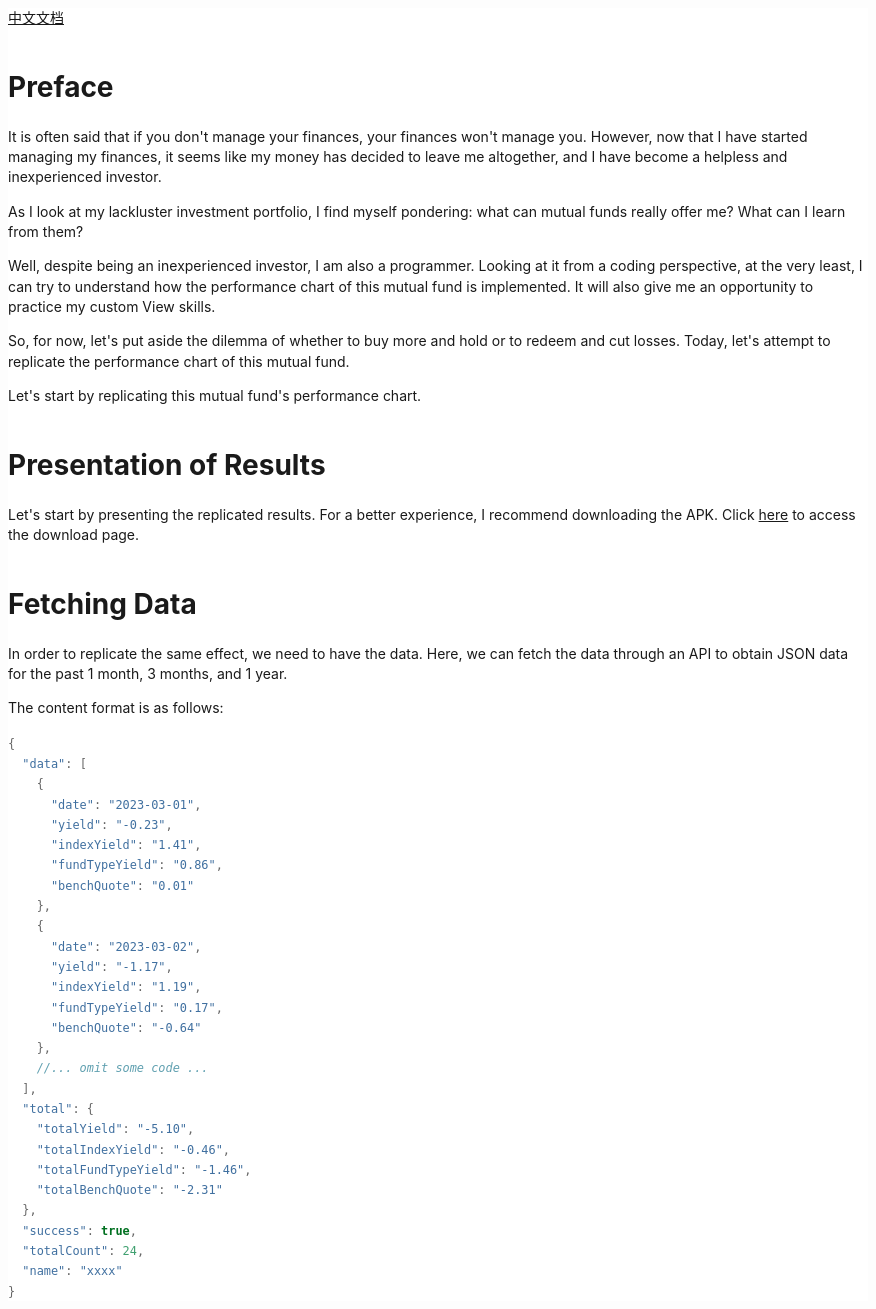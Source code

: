 [中文文档](https://github.com/JereChen11/AntFundChart/edit/main/README_CN.md)

# **Preface**

It is often said that if you don't manage your finances, your finances won't manage you. However, now that I have started managing my finances, it seems like my money has decided to leave me altogether, and I have become a helpless and inexperienced investor.

As I look at my lackluster investment portfolio, I find myself pondering: what can mutual funds really offer me? What can I learn from them?

Well, despite being an inexperienced investor, I am also a programmer. Looking at it from a coding perspective, at the very least, I can try to understand how the performance chart of this mutual fund is implemented. It will also give me an opportunity to practice my custom View skills.

So, for now, let's put aside the dilemma of whether to buy more and hold or to redeem and cut losses. Today, let's attempt to replicate the performance chart of this mutual fund.

Let's start by replicating this mutual fund's performance chart.

# **Presentation of Results**

Let's start by presenting the replicated results. For a better experience, I recommend downloading the APK. Click [here](https://github.com/JereChen11/AntFundChart/releases/tag/v1.0) to access the download page.

# **Fetching Data**

In order to replicate the same effect, we need to have the data. Here, we can fetch the data through an API to obtain JSON data for the past 1 month, 3 months, and 1 year.

The content format is as follows:

```kotlin
{
  "data": [
    {
      "date": "2023-03-01",
      "yield": "-0.23",
      "indexYield": "1.41",
      "fundTypeYield": "0.86",
      "benchQuote": "0.01"
    },
    {
      "date": "2023-03-02",
      "yield": "-1.17",
      "indexYield": "1.19",
      "fundTypeYield": "0.17",
      "benchQuote": "-0.64"
    },
    //... omit some code ...
  ],
  "total": {
    "totalYield": "-5.10",
    "totalIndexYield": "-0.46",
    "totalFundTypeYield": "-1.46",
    "totalBenchQuote": "-2.31"
  },
  "success": true,
  "totalCount": 24,
  "name": "xxxx"
}
```
